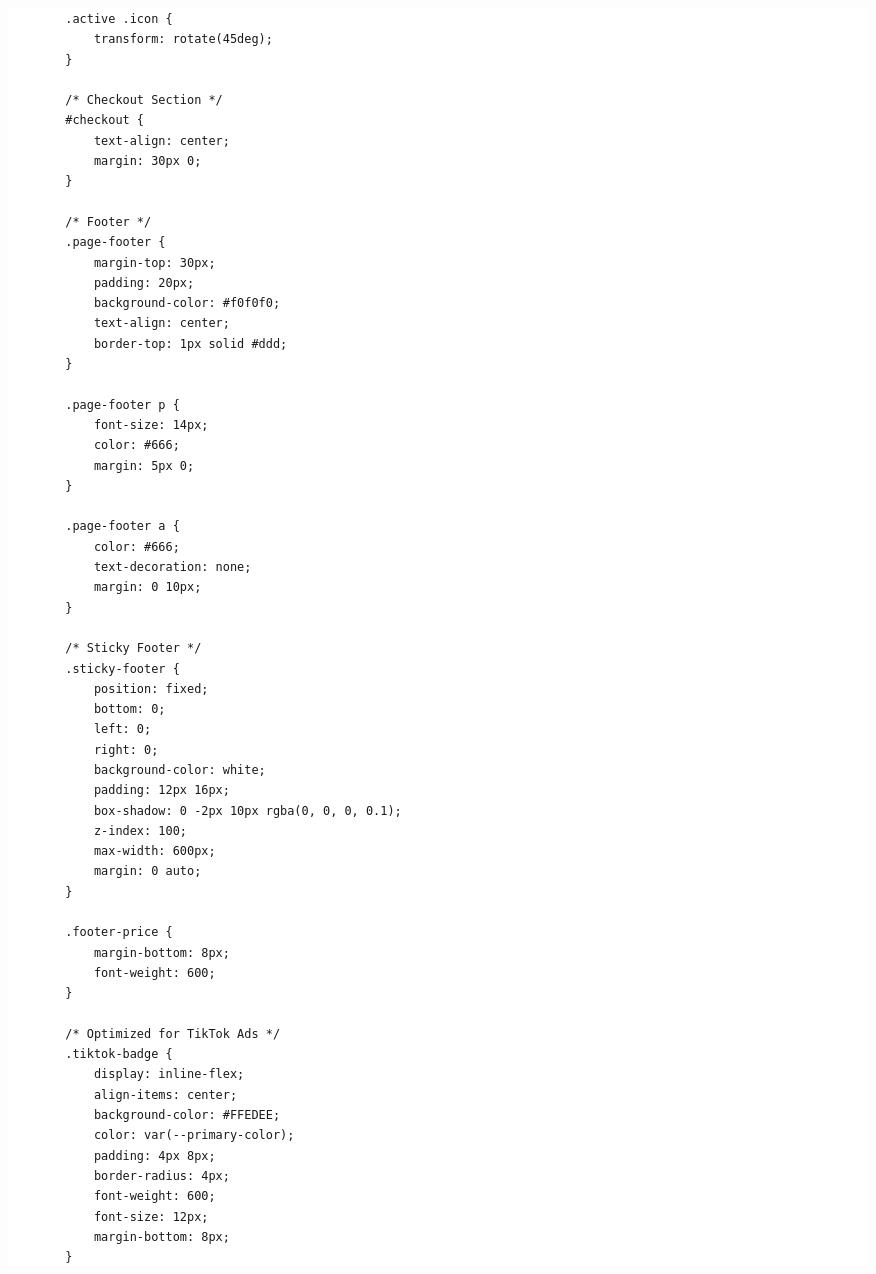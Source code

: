 			.active .icon {
			    transform: rotate(45deg);
			}

			/* Checkout Section */
			#checkout {
			    text-align: center;
			    margin: 30px 0;
			}

			/* Footer */
			.page-footer {
			    margin-top: 30px;
			    padding: 20px;
			    background-color: #f0f0f0;
			    text-align: center;
			    border-top: 1px solid #ddd;
			}

			.page-footer p {
			    font-size: 14px;
			    color: #666;
			    margin: 5px 0;
			}

			.page-footer a {
			    color: #666;
			    text-decoration: none;
			    margin: 0 10px;
			}

			/* Sticky Footer */
			.sticky-footer {
			    position: fixed;
			    bottom: 0;
			    left: 0;
			    right: 0;
			    background-color: white;
			    padding: 12px 16px;
			    box-shadow: 0 -2px 10px rgba(0, 0, 0, 0.1);
			    z-index: 100;
			    max-width: 600px;
			    margin: 0 auto;
			}

			.footer-price {
			    margin-bottom: 8px;
			    font-weight: 600;
			}

			/* Optimized for TikTok Ads */
			.tiktok-badge {
			    display: inline-flex;
			    align-items: center;
			    background-color: #FFEDEE;
			    color: var(--primary-color);
			    padding: 4px 8px;
			    border-radius: 4px;
			    font-weight: 600;
			    font-size: 12px;
			    margin-bottom: 8px;
			}
